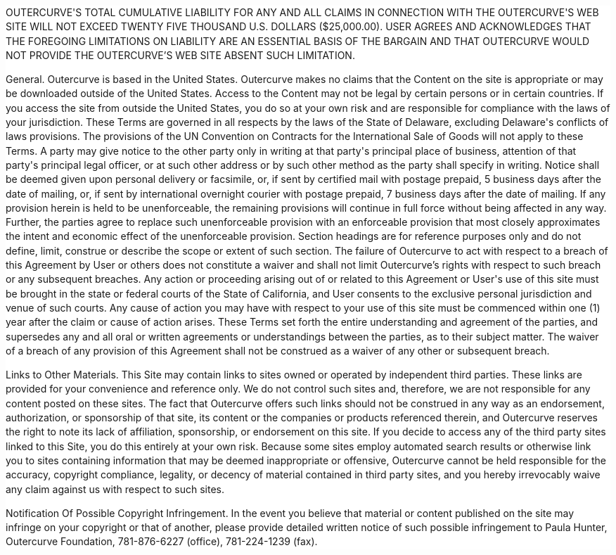 OUTERCURVE'S TOTAL CUMULATIVE LIABILITY FOR ANY AND ALL CLAIMS IN CONNECTION WITH THE OUTERCURVE'S WEB SITE WILL NOT EXCEED TWENTY FIVE THOUSAND U.S. DOLLARS ($25,000.00). USER AGREES AND ACKNOWLEDGES THAT THE FOREGOING LIMITATIONS ON LIABILITY ARE AN ESSENTIAL BASIS OF THE BARGAIN AND THAT OUTERCURVE WOULD NOT PROVIDE THE OUTERCURVE’S WEB SITE ABSENT SUCH LIMITATION.

General. Outercurve is based in the United States. Outercurve makes no claims that the Content on the site is appropriate or may be downloaded outside of the United States. Access to the Content may not be legal by certain persons or in certain countries. If you access the site from outside the United States, you do so at your own risk and are responsible for compliance with the laws of your jurisdiction. These Terms are governed in all respects by the laws of the State of Delaware, excluding Delaware's conflicts of laws provisions. The provisions of the UN Convention on Contracts for the International Sale of Goods will not apply to these Terms. A party may give notice to the other party only in writing at that party's principal place of business, attention of that party's principal legal officer, or at such other address or by such other method as the party shall specify in writing. Notice shall be deemed given upon personal delivery or facsimile, or, if sent by certified mail with postage prepaid, 5 business days after the date of mailing, or, if sent by international overnight courier with postage prepaid, 7 business days after the date of mailing. If any provision herein is held to be unenforceable, the remaining provisions will continue in full force without being affected in any way. Further, the parties agree to replace such unenforceable provision with an enforceable provision that most closely approximates the intent and economic effect of the unenforceable provision. Section headings are for reference purposes only and do not define, limit, construe or describe the scope or extent of such section. The failure of Outercurve to act with respect to a breach of this Agreement by User or others does not constitute a waiver and shall not limit Outercurve’s rights with respect to such breach or any subsequent breaches. Any action or proceeding arising out of or related to this Agreement or User's use of this site must be brought in the state or federal courts of the State of California, and User consents to the exclusive personal jurisdiction and venue of such courts. Any cause of action you may have with respect to your use of this site must be commenced within one (1) year after the claim or cause of action arises. These Terms set forth the entire understanding and agreement of the parties, and supersedes any and all oral or written agreements or understandings between the parties, as to their subject matter. The waiver of a breach of any provision of this Agreement shall not be construed as a waiver of any other or subsequent breach.

Links to Other Materials. This Site may contain links to sites owned or operated by independent third parties. These links are provided for your convenience and reference only. We do not control such sites and, therefore, we are not responsible for any content posted on these sites. The fact that Outercurve offers such links should not be construed in any way as an endorsement, authorization, or sponsorship of that site, its content or the companies or products referenced therein, and Outercurve reserves the right to note its lack of affiliation, sponsorship, or endorsement on this site. If you decide to access any of the third party sites linked to this Site, you do this entirely at your own risk. Because some sites employ automated search results or otherwise link you to sites containing information that may be deemed inappropriate or offensive, Outercurve cannot be held responsible for the accuracy, copyright compliance, legality, or decency of material contained in third party sites, and you hereby irrevocably waive any claim against us with respect to such sites.

Notification Of Possible Copyright Infringement. In the event you believe that material or content published on the site may infringe on your copyright or that of another, please provide detailed written notice of such possible infringement to Paula Hunter, Outercurve Foundation, 781-876-6227 (office), 781-224-1239 (fax).